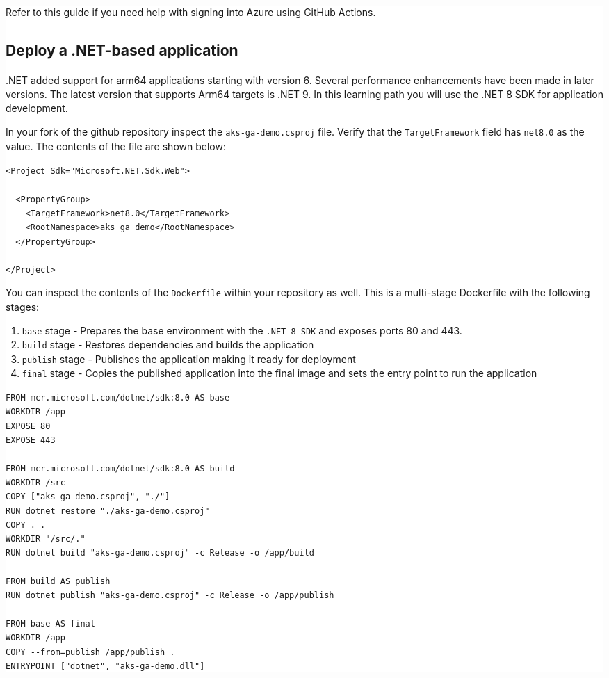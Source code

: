 Refer to this [guide](https://learn.microsoft.com/en-us/azure/developer/github/connect-from-azure-secret) if you need help with signing into Azure using GitHub Actions. 

## Deploy a .NET-based application 

.NET added support for arm64 applications starting with version 6. Several performance enhancements have been made in later versions. The latest version that supports Arm64 targets is .NET 9. In this learning path you will use the .NET 8 SDK for application development.

In your fork of the github repository inspect the `aks-ga-demo.csproj` file. Verify that the `TargetFramework` field has `net8.0` as the value. The contents of the file are shown below:

```console
<Project Sdk="Microsoft.NET.Sdk.Web">

  <PropertyGroup>
    <TargetFramework>net8.0</TargetFramework>
    <RootNamespace>aks_ga_demo</RootNamespace>
  </PropertyGroup>

</Project>
```

You can inspect the contents of the `Dockerfile` within your repository as well. This is a multi-stage Dockerfile with the following stages: 

1. `base` stage - Prepares the base environment with the `.NET 8 SDK` and exposes ports 80 and 443.
2. `build` stage - Restores dependencies and builds the application
3. `publish` stage - Publishes the application making it ready for deployment
4. `final` stage - Copies the published application into the final image and sets the entry point to run the application

```console
FROM mcr.microsoft.com/dotnet/sdk:8.0 AS base
WORKDIR /app
EXPOSE 80
EXPOSE 443

FROM mcr.microsoft.com/dotnet/sdk:8.0 AS build
WORKDIR /src
COPY ["aks-ga-demo.csproj", "./"]
RUN dotnet restore "./aks-ga-demo.csproj"
COPY . .
WORKDIR "/src/."
RUN dotnet build "aks-ga-demo.csproj" -c Release -o /app/build

FROM build AS publish
RUN dotnet publish "aks-ga-demo.csproj" -c Release -o /app/publish

FROM base AS final
WORKDIR /app
COPY --from=publish /app/publish .
ENTRYPOINT ["dotnet", "aks-ga-demo.dll"]
```

